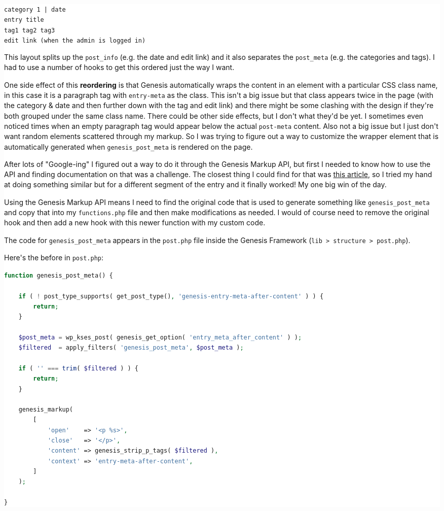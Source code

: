 ```
category 1 | date
entry title
tag1 tag2 tag3
edit link (when the admin is logged in)
```

This layout splits up the `post_info` (e.g. the date and edit link) and it also separates the `post_meta` (e.g. the categories and tags). I had to use a number of hooks to get this ordered just the way I want. 

One side effect of this **reordering** is that Genesis automatically wraps the content in an element with a particular CSS class name, in this case it is a paragraph tag with `entry-meta` as the class. This isn't a big issue but that class appears twice in the page (with the category & date and then further down with the tag and edit link) and there might be some clashing with the design if they're both grouped under the same class name. There could be other side effects, but I don't what they'd be yet. I sometimes even noticed times when an empty paragraph tag would appear below the actual `post-meta` content. Also not a big issue but I just don't want random elements scattered through my markup. So I was trying to figure out a way to customize the wrapper element that is automatically generated when `genesis_post_meta` is rendered on the page. 

After lots of "Google-ing" I figured out a way to do it through the Genesis Markup API, but first I needed to know how to use the API and finding documentation on that was a challenge. The closest thing I could find for that was [this article](https://wpbeaches.com/changing-the-genesis-header-html-output/), so I tried my hand at doing something similar but for a different segment of the entry and it finally worked! My one big win of the day.

Using the Genesis Markup API means I need to find the original code that is used to generate something like `genesis_post_meta` and copy that into my `functions.php` file and then make modifications as needed. I would of course need to remove the original hook and then add a new hook with this newer function with my custom code. 

The code for `genesis_post_meta` appears in the `post.php` file inside the Genesis Framework (`lib > structure > post.php`).

Here's the before in `post.php`:
```php
function genesis_post_meta() {

	if ( ! post_type_supports( get_post_type(), 'genesis-entry-meta-after-content' ) ) {
		return;
	}

	$post_meta = wp_kses_post( genesis_get_option( 'entry_meta_after_content' ) );
	$filtered  = apply_filters( 'genesis_post_meta', $post_meta );

	if ( '' === trim( $filtered ) ) {
		return;
	}

	genesis_markup(
		[
			'open'    => '<p %s>',
			'close'   => '</p>',
			'content' => genesis_strip_p_tags( $filtered ),
			'context' => 'entry-meta-after-content',
		]
	);

}
```
